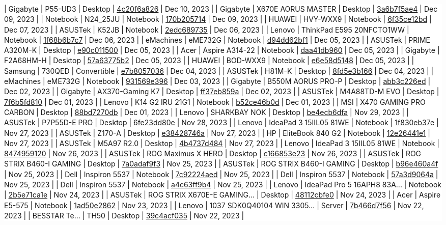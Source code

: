 | Gigabyte      | P55-UD3                     | Desktop     | [4c20f6a826](https://linux-hardware.org/?probe=4c20f6a826) | Dec 10, 2023 |
| Gigabyte      | X670E AORUS MASTER          | Desktop     | [3a6b7f5ae4](https://linux-hardware.org/?probe=3a6b7f5ae4) | Dec 09, 2023 |
| Notebook      | N24_25JU                    | Notebook    | [170b205714](https://linux-hardware.org/?probe=170b205714) | Dec 09, 2023 |
| HUAWEI        | HVY-WXX9                    | Notebook    | [6f35ce12bd](https://linux-hardware.org/?probe=6f35ce12bd) | Dec 07, 2023 |
| ASUSTek       | K52JB                       | Notebook    | [2edc689735](https://linux-hardware.org/?probe=2edc689735) | Dec 06, 2023 |
| Lenovo        | ThinkPad E595 20NFCTO1WW    | Notebook    | [1f68b6b7c7](https://linux-hardware.org/?probe=1f68b6b7c7) | Dec 06, 2023 |
| eMachines     | eME732G                     | Notebook    | [d94dd62bf1](https://linux-hardware.org/?probe=d94dd62bf1) | Dec 05, 2023 |
| ASUSTek       | PRIME A320M-K               | Desktop     | [e90c011500](https://linux-hardware.org/?probe=e90c011500) | Dec 05, 2023 |
| Acer          | Aspire A314-22              | Notebook    | [daa41db960](https://linux-hardware.org/?probe=daa41db960) | Dec 05, 2023 |
| Gigabyte      | F2A68HM-H                   | Desktop     | [57a63775b2](https://linux-hardware.org/?probe=57a63775b2) | Dec 05, 2023 |
| HUAWEI        | BOD-WXX9                    | Notebook    | [e6e58d5148](https://linux-hardware.org/?probe=e6e58d5148) | Dec 05, 2023 |
| Samsung       | 730QED                      | Convertible | [e7b8057036](https://linux-hardware.org/?probe=e7b8057036) | Dec 04, 2023 |
| ASUSTek       | H81M-K                      | Desktop     | [8fd5e3b166](https://linux-hardware.org/?probe=8fd5e3b166) | Dec 04, 2023 |
| eMachines     | eME732G                     | Notebook    | [931569e396](https://linux-hardware.org/?probe=931569e396) | Dec 03, 2023 |
| Gigabyte      | B550M AORUS PRO-P           | Desktop     | [abb3c226ed](https://linux-hardware.org/?probe=abb3c226ed) | Dec 02, 2023 |
| Gigabyte      | AX370-Gaming K7             | Desktop     | [ff37eb859a](https://linux-hardware.org/?probe=ff37eb859a) | Dec 02, 2023 |
| ASUSTek       | M4A88TD-M EVO               | Desktop     | [7f6b5fd810](https://linux-hardware.org/?probe=7f6b5fd810) | Dec 01, 2023 |
| Lenovo        | K14 G2 IRU 21G1             | Notebook    | [b52ce46b0d](https://linux-hardware.org/?probe=b52ce46b0d) | Dec 01, 2023 |
| MSI           | X470 GAMING PRO CARBON      | Desktop     | [88bd7270db](https://linux-hardware.org/?probe=88bd7270db) | Dec 01, 2023 |
| Lenovo        | SHARKBAY NOK                | Desktop     | [be4ecb6dfa](https://linux-hardware.org/?probe=be4ecb6dfa) | Nov 29, 2023 |
| ASUSTek       | P7P55D-E PRO                | Desktop     | [6fe23dd80e](https://linux-hardware.org/?probe=6fe23dd80e) | Nov 28, 2023 |
| Lenovo        | IdeaPad 3 15IIL05 81WE      | Notebook    | [1f830eb37e](https://linux-hardware.org/?probe=1f830eb37e) | Nov 27, 2023 |
| ASUSTek       | Z170-A                      | Desktop     | [e38428746a](https://linux-hardware.org/?probe=e38428746a) | Nov 27, 2023 |
| HP            | EliteBook 840 G2            | Notebook    | [12e26441e1](https://linux-hardware.org/?probe=12e26441e1) | Nov 27, 2023 |
| ASUSTek       | M5A97 R2.0                  | Desktop     | [4b4737d484](https://linux-hardware.org/?probe=4b4737d484) | Nov 27, 2023 |
| Lenovo        | IdeaPad 3 15IIL05 81WE      | Notebook    | [8474959120](https://linux-hardware.org/?probe=8474959120) | Nov 26, 2023 |
| ASUSTek       | ROG Maximus X HERO          | Desktop     | [c166853e23](https://linux-hardware.org/?probe=c166853e23) | Nov 26, 2023 |
| ASUSTek       | ROG STRIX B460-I GAMING     | Desktop     | [7a0adaf9f3](https://linux-hardware.org/?probe=7a0adaf9f3) | Nov 25, 2023 |
| ASUSTek       | ROG STRIX B460-I GAMING     | Desktop     | [b96e460a4f](https://linux-hardware.org/?probe=b96e460a4f) | Nov 25, 2023 |
| Dell          | Inspiron 5537               | Notebook    | [7c92224aed](https://linux-hardware.org/?probe=7c92224aed) | Nov 25, 2023 |
| Dell          | Inspiron 5537               | Notebook    | [57a3d9064a](https://linux-hardware.org/?probe=57a3d9064a) | Nov 25, 2023 |
| Dell          | Inspiron 5537               | Notebook    | [a4c63ff9b4](https://linux-hardware.org/?probe=a4c63ff9b4) | Nov 25, 2023 |
| Lenovo        | IdeaPad Pro 5 16APH8 83A... | Notebook    | [2b5e71ca1e](https://linux-hardware.org/?probe=2b5e71ca1e) | Nov 24, 2023 |
| ASUSTek       | ROG STRIX X670E-E GAMING... | Desktop     | [48112cbfe0](https://linux-hardware.org/?probe=48112cbfe0) | Nov 24, 2023 |
| Acer          | Aspire E5-575               | Notebook    | [1ad50e2862](https://linux-hardware.org/?probe=1ad50e2862) | Nov 23, 2023 |
| Lenovo        | 1037 SDK0Q40104 WIN 3305... | Server      | [7b466d7f56](https://linux-hardware.org/?probe=7b466d7f56) | Nov 22, 2023 |
| BESSTAR Te... | TH50                        | Desktop     | [39c4acf035](https://linux-hardware.org/?probe=39c4acf035) | Nov 22, 2023 |